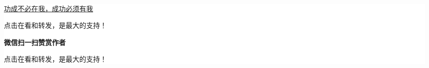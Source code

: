 [功成不必在我，成功必须有我](http://mp.weixin.qq.com/s?__biz=MzU4NTkwMDY5MQ==&amp;mid=2247484701&amp;idx=1&amp;sn=3ca7e2f8580413fd6ce7f2be1b7bc2f3&amp;chksm=fd8232e1caf5bbf764805c68fb19e918d72a0599335a7ec05aa2f734de41d5c01082cf525250&amp;scene=21#wechat_redirect)

点击在看和转发，是最大的支持！


**微信扫一扫赞赏作者**






点击在看和转发，是最大的支持！